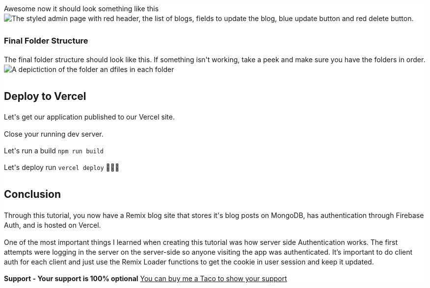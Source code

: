 Awesome now it should look something like this
![The styled admin page with red header, the list of blogs, fields to update the blog, blue update button and red delete button. ](https://dev-to-uploads.s3.amazonaws.com/uploads/articles/0swj0nd5em3z67eoy84j.png)

### Final Folder Structure
The final folder structure should look like this. If something isn't working, take a peek and make sure you have the folders in order. 
![A depictiction of the folder an dfiles in each folder](https://dev-to-uploads.s3.amazonaws.com/uploads/articles/noquzhunaup67n0mmgh0.png)

## Deploy to Vercel 
Let's get our application published to our Vercel site. 

Close your running dev server. 

Let's run a build `npm run build`

Let's deploy run `vercel deploy` 🚀🚀🚀

## Conclusion
Through this tutorial, you now have a Remix blog site that stores it's blog posts on MongoDB, has authentication through Firebase Auth, and is hosted on Vercel. 

One of the most important things I learned when creating this tutorial was how server side Authentication works. The first attempts were logging in the server on the server-side so anyone visiting the app was authenticated. It’s important to do client auth for each client and just use the Remix Loader functions to get the cookie in user session  and keep it updated. 


**Support - Your support is 100% optional**
[You can buy me a Taco to show your support](https://www.buymeacoffee.com/ChrisBenjamin)
